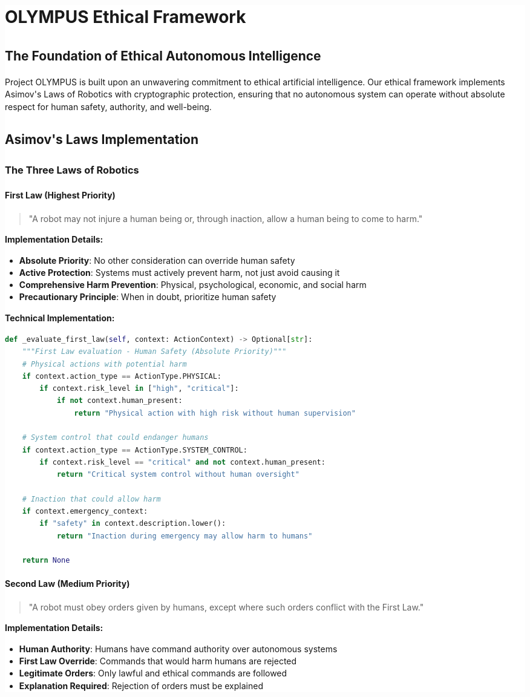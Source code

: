 # OLYMPUS Ethical Framework

## The Foundation of Ethical Autonomous Intelligence

Project OLYMPUS is built upon an unwavering commitment to ethical artificial intelligence. Our ethical framework implements Asimov's Laws of Robotics with cryptographic protection, ensuring that no autonomous system can operate without absolute respect for human safety, authority, and well-being.

## Asimov's Laws Implementation

### The Three Laws of Robotics

#### **First Law (Highest Priority)**
> "A robot may not injure a human being or, through inaction, allow a human being to come to harm."

**Implementation Details:**
- **Absolute Priority**: No other consideration can override human safety
- **Active Protection**: Systems must actively prevent harm, not just avoid causing it
- **Comprehensive Harm Prevention**: Physical, psychological, economic, and social harm
- **Precautionary Principle**: When in doubt, prioritize human safety

**Technical Implementation:**
```python
def _evaluate_first_law(self, context: ActionContext) -> Optional[str]:
    """First Law evaluation - Human Safety (Absolute Priority)"""
    # Physical actions with potential harm
    if context.action_type == ActionType.PHYSICAL:
        if context.risk_level in ["high", "critical"]:
            if not context.human_present:
                return "Physical action with high risk without human supervision"
    
    # System control that could endanger humans
    if context.action_type == ActionType.SYSTEM_CONTROL:
        if context.risk_level == "critical" and not context.human_present:
            return "Critical system control without human oversight"
    
    # Inaction that could allow harm
    if context.emergency_context:
        if "safety" in context.description.lower():
            return "Inaction during emergency may allow harm to humans"
    
    return None
```

#### **Second Law (Medium Priority)**
> "A robot must obey orders given by humans, except where such orders conflict with the First Law."

**Implementation Details:**
- **Human Authority**: Humans have command authority over autonomous systems
- **First Law Override**: Commands that would harm humans are rejected
- **Legitimate Orders**: Only lawful and ethical commands are followed
- **Explanation Required**: Rejection of orders must be explained

